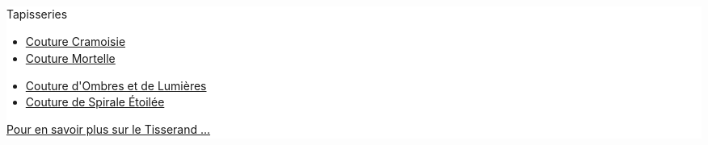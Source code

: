   <div class="flip-card-back">
      <div class="flip-card-title">Tapisseries</div>
      <div class="flip-card-bar"></div>
      <div class="flip-card-linkbox">
        <ul>
          <li><a href=./Tisserand/Couture%20Cramoisie/>Couture Cramoisie</a></li>
          <li><a href=./Tisserand/Couture%20Mortelle/>Couture Mortelle</a></li>
        </ul>
        <ul>
          <li><a href=./Tisserand/Couture%20d'Ombres%20et%20de%20Lumières/>Couture d'Ombres et de Lumières</a></li>
          <li><a href=./Tisserand/Couture%20de%20Spirale%20Étoilée/>Couture de Spirale Étoilée</a></li>
        </ul>
      </div>
	  <a href=./Tisserand/Tisserand/ class="flip-card-link">Pour en savoir plus sur le Tisserand ...</a>
    </div>
  </div>
</div>
